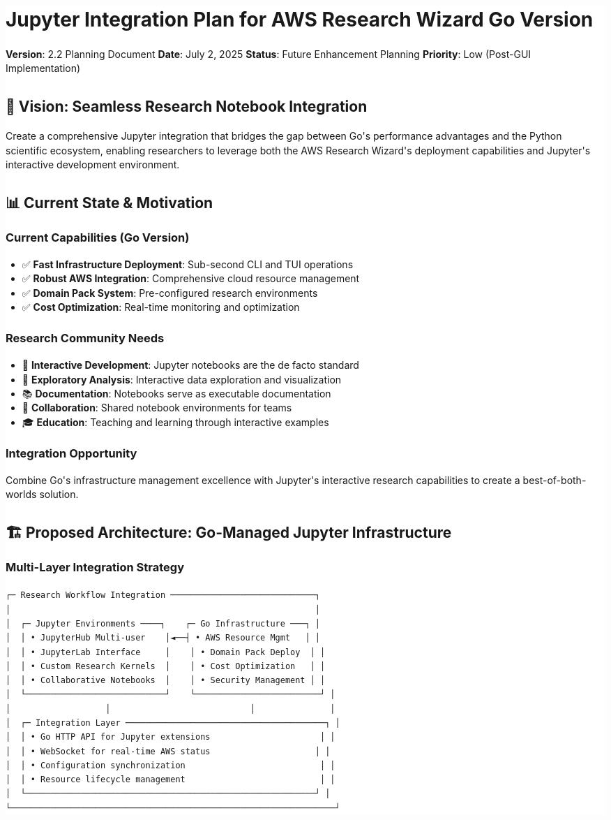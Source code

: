 # Jupyter Integration Plan for AWS Research Wizard Go Version

**Version**: 2.2 Planning Document
**Date**: July 2, 2025
**Status**: Future Enhancement Planning
**Priority**: Low (Post-GUI Implementation)

## 🎯 Vision: Seamless Research Notebook Integration

Create a comprehensive Jupyter integration that bridges the gap between Go's performance advantages and the Python scientific ecosystem, enabling researchers to leverage both the AWS Research Wizard's deployment capabilities and Jupyter's interactive development environment.

## 📊 Current State & Motivation

### **Current Capabilities (Go Version)**
- ✅ **Fast Infrastructure Deployment**: Sub-second CLI and TUI operations
- ✅ **Robust AWS Integration**: Comprehensive cloud resource management
- ✅ **Domain Pack System**: Pre-configured research environments
- ✅ **Cost Optimization**: Real-time monitoring and optimization

### **Research Community Needs**
- 📓 **Interactive Development**: Jupyter notebooks are the de facto standard
- 🔬 **Exploratory Analysis**: Interactive data exploration and visualization
- 📚 **Documentation**: Notebooks serve as executable documentation
- 🤝 **Collaboration**: Shared notebook environments for teams
- 🎓 **Education**: Teaching and learning through interactive examples

### **Integration Opportunity**
Combine Go's infrastructure management excellence with Jupyter's interactive research capabilities to create a best-of-both-worlds solution.

## 🏗️ Proposed Architecture: **Go-Managed Jupyter Infrastructure**

### **Multi-Layer Integration Strategy**

```
┌─ Research Workflow Integration ─────────────────────────────┐
│                                                             │
│  ┌─ Jupyter Environments ────┐    ┌─ Go Infrastructure ───┐ │
│  │ • JupyterHub Multi-user    │◄──┤ • AWS Resource Mgmt   │ │
│  │ • JupyterLab Interface     │    │ • Domain Pack Deploy  │ │
│  │ • Custom Research Kernels  │    │ • Cost Optimization   │ │
│  │ • Collaborative Notebooks  │    │ • Security Management │ │
│  └────────────────────────────┘    └─────────────────────────┘ │
│                   │                            │               │
│  ┌─ Integration Layer ────────────────────────────────────────┐ │
│  │ • Go HTTP API for Jupyter extensions                      │ │
│  │ • WebSocket for real-time AWS status                     │ │
│  │ • Configuration synchronization                           │ │
│  │ • Resource lifecycle management                           │ │
│  └──────────────────────────────────────────────────────────┘ │
└─────────────────────────────────────────────────────────────────┘
```
